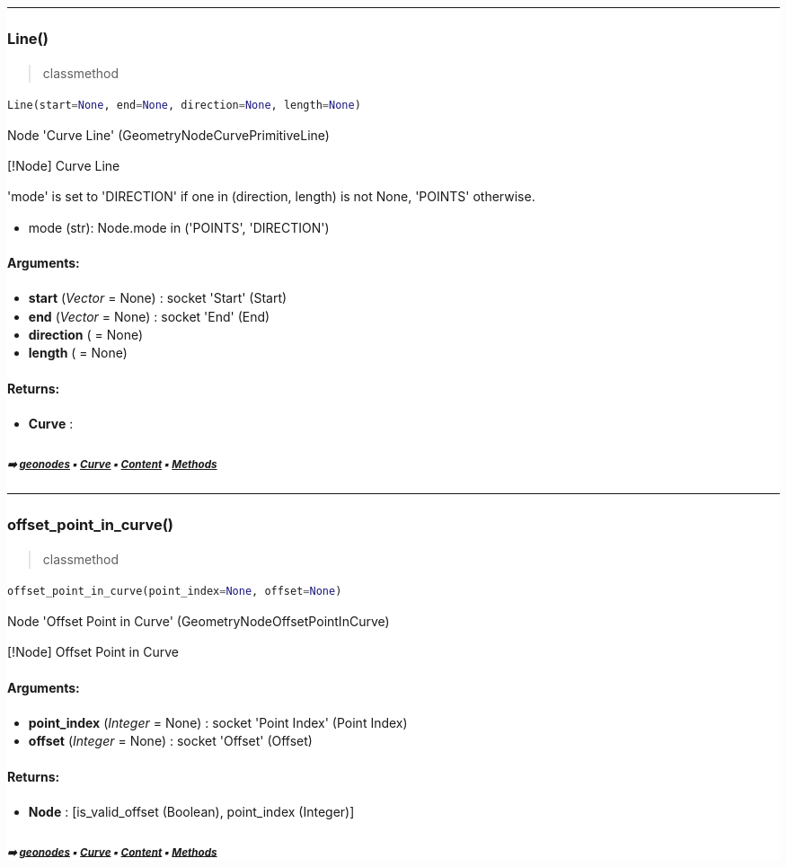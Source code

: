 ----------
### Line()

> classmethod

``` python
Line(start=None, end=None, direction=None, length=None)
```

Node 'Curve Line' (GeometryNodeCurvePrimitiveLine)

[!Node] Curve Line

'mode' is set to 'DIRECTION' if one in (direction, length) is not None, 'POINTS' otherwise.

- mode (str): Node.mode in ('POINTS', 'DIRECTION')

#### Arguments:
- **start** (_Vector_ = None) : socket 'Start' (Start)
- **end** (_Vector_ = None) : socket 'End' (End)
- **direction** ( = None)
- **length** ( = None)



#### Returns:
- **Curve** :

##### <sub>:arrow_right: [geonodes](index.md#geonodes) :black_small_square: [Curve](geono-geome-curve.md#curve) :black_small_square: [Content](geono-geome-curve.md#content) :black_small_square: [Methods](geono-geome-curve.md#methods)</sub>

----------
### offset_point_in_curve()

> classmethod

``` python
offset_point_in_curve(point_index=None, offset=None)
```

Node 'Offset Point in Curve' (GeometryNodeOffsetPointInCurve)

[!Node] Offset Point in Curve

#### Arguments:
- **point_index** (_Integer_ = None) : socket 'Point Index' (Point Index)
- **offset** (_Integer_ = None) : socket 'Offset' (Offset)



#### Returns:
- **Node** : [is_valid_offset (Boolean), point_index (Integer)]

##### <sub>:arrow_right: [geonodes](index.md#geonodes) :black_small_square: [Curve](geono-geome-curve.md#curve) :black_small_square: [Content](geono-geome-curve.md#content) :black_small_square: [Methods](geono-geome-curve.md#methods)</sub>
